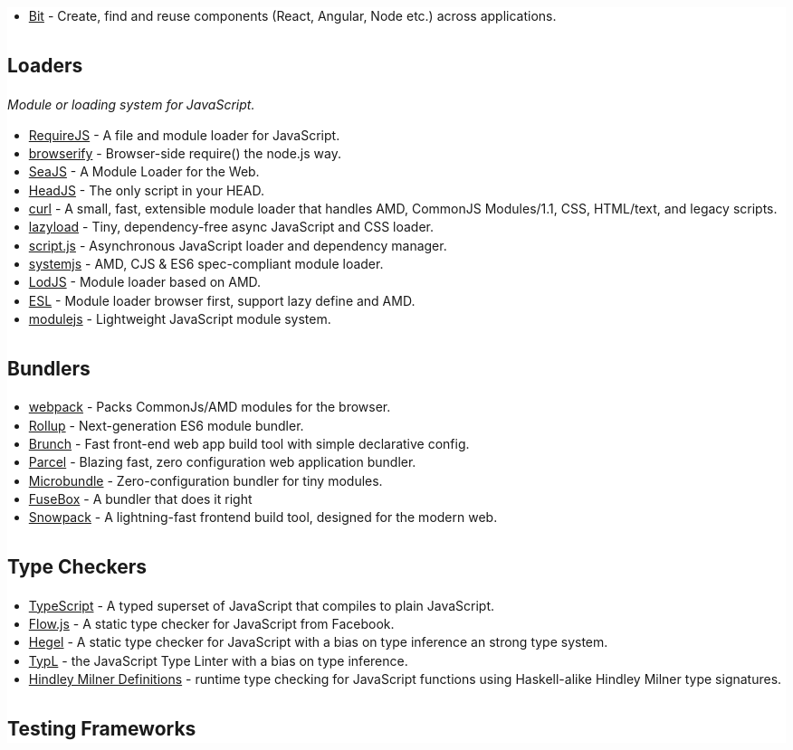 -   [Bit](https://github.com/teambit/bit) - Create, find and reuse components (React, Angular, Node etc.) across applications.

## Loaders

_Module or loading system for JavaScript._

-   [RequireJS](https://github.com/requirejs/requirejs) - A file and module loader for JavaScript.
-   [browserify](https://github.com/substack/node-browserify) - Browser-side require() the node.js way.
-   [SeaJS](https://github.com/seajs/seajs) - A Module Loader for the Web.
-   [HeadJS](https://github.com/headjs/headjs) - The only script in your HEAD.
-   [curl](https://github.com/cujojs/curl) - A small, fast, extensible module loader that handles AMD, CommonJS Modules/1.1, CSS, HTML/text, and legacy scripts.
-   [lazyload](https://github.com/rgrove/lazyload/) - Tiny, dependency-free async JavaScript and CSS loader.
-   [script.js](https://github.com/ded/script.js) - Asynchronous JavaScript loader and dependency manager.
-   [systemjs](https://github.com/systemjs/systemjs) - AMD, CJS & ES6 spec-compliant module loader.
-   [LodJS](https://github.com/yanhaijing/lodjs) - Module loader based on AMD.
-   [ESL](https://github.com/ecomfe/esl) - Module loader browser first, support lazy define and AMD.
-   [modulejs](https://github.com/lrsjng/modulejs) - Lightweight JavaScript module system.

## Bundlers

-   [webpack](https://github.com/webpack/webpack) - Packs CommonJs/AMD modules for the browser.
-   [Rollup](https://github.com/rollup/rollup) - Next-generation ES6 module bundler.
-   [Brunch](https://github.com/brunch/brunch) - Fast front-end web app build tool with simple declarative config.
-   [Parcel](https://github.com/parcel-bundler/parcel) - Blazing fast, zero configuration web application bundler.
-   [Microbundle](https://github.com/developit/microbundle) - Zero-configuration bundler for tiny modules.
-   [FuseBox](https://github.com/fuse-box/fuse-box) - A bundler that does it right
-   [Snowpack](https://www.snowpack.dev/) - A lightning-fast frontend build tool, designed for the modern web.

## Type Checkers

-   [TypeScript](https://www.typescriptlang.org/) - A typed superset of JavaScript that compiles to plain JavaScript.
-   [Flow.js](https://flow.org/en/) - A static type checker for JavaScript from Facebook.
-   [Hegel](https://hegel.js.org/) - A static type checker for JavaScript with a bias on type inference an strong type system.
-   [TypL](https://github.com/getify/TypL) - the JavaScript Type Linter with a bias on type inference.
-   [Hindley Milner Definitions](https://github.com/xodio/hm-def) - runtime type checking for JavaScript functions using Haskell-alike Hindley Milner type signatures.

## Testing Frameworks

